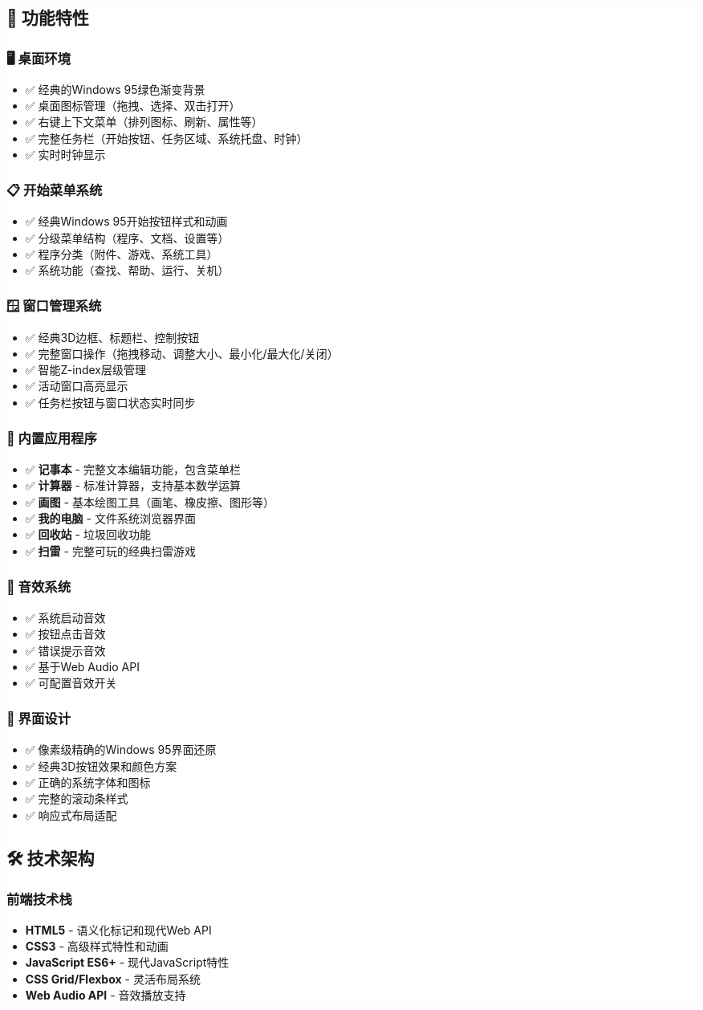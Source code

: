 ## 🎯 功能特性

### 🖥️ 桌面环境
- ✅ 经典的Windows 95绿色渐变背景
- ✅ 桌面图标管理（拖拽、选择、双击打开）
- ✅ 右键上下文菜单（排列图标、刷新、属性等）
- ✅ 完整任务栏（开始按钮、任务区域、系统托盘、时钟）
- ✅ 实时时钟显示

### 📋 开始菜单系统
- ✅ 经典Windows 95开始按钮样式和动画
- ✅ 分级菜单结构（程序、文档、设置等）
- ✅ 程序分类（附件、游戏、系统工具）
- ✅ 系统功能（查找、帮助、运行、关机）

### 🪟 窗口管理系统
- ✅ 经典3D边框、标题栏、控制按钮
- ✅ 完整窗口操作（拖拽移动、调整大小、最小化/最大化/关闭）
- ✅ 智能Z-index层级管理
- ✅ 活动窗口高亮显示
- ✅ 任务栏按钮与窗口状态实时同步

### 📱 内置应用程序
- ✅ **记事本** - 完整文本编辑功能，包含菜单栏
- ✅ **计算器** - 标准计算器，支持基本数学运算
- ✅ **画图** - 基本绘图工具（画笔、橡皮擦、图形等）
- ✅ **我的电脑** - 文件系统浏览器界面
- ✅ **回收站** - 垃圾回收功能
- ✅ **扫雷** - 完整可玩的经典扫雷游戏

### 🎵 音效系统
- ✅ 系统启动音效
- ✅ 按钮点击音效
- ✅ 错误提示音效
- ✅ 基于Web Audio API
- ✅ 可配置音效开关

### 🎨 界面设计
- ✅ 像素级精确的Windows 95界面还原
- ✅ 经典3D按钮效果和颜色方案
- ✅ 正确的系统字体和图标
- ✅ 完整的滚动条样式
- ✅ 响应式布局适配

## 🛠️ 技术架构

### 前端技术栈
- **HTML5** - 语义化标记和现代Web API
- **CSS3** - 高级样式特性和动画
- **JavaScript ES6+** - 现代JavaScript特性
- **CSS Grid/Flexbox** - 灵活布局系统
- **Web Audio API** - 音效播放支持
